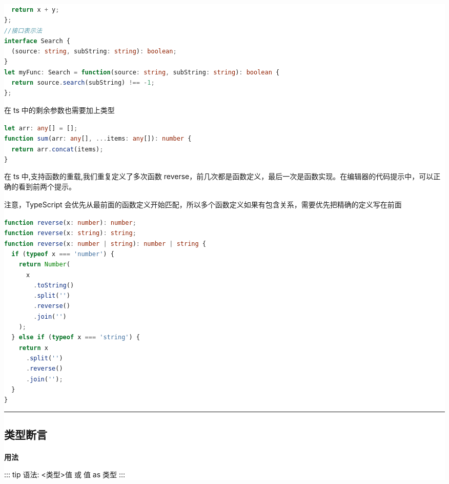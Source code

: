 ```ts
  return x + y;
};
//接口表示法
interface Search {
  (source: string, subString: string): boolean;
}
let myFunc: Search = function(source: string, subString: string): boolean {
  return source.search(subString) !== -1;
};
```

在 ts 中的剩余参数也需要加上类型

```ts
let arr: any[] = [];
function sum(arr: any[], ...items: any[]): number {
  return arr.concat(items);
}
```

在 ts 中,支持函数的重载,我们重复定义了多次函数 reverse，前几次都是函数定义，最后一次是函数实现。在编辑器的代码提示中，可以正确的看到前两个提示。

注意，TypeScript 会优先从最前面的函数定义开始匹配，所以多个函数定义如果有包含关系，需要优先把精确的定义写在前面

```ts
function reverse(x: number): number;
function reverse(x: string): string;
function reverse(x: number | string): number | string {
  if (typeof x === 'number') {
    return Number(
      x
        .toString()
        .split('')
        .reverse()
        .join('')
    );
  } else if (typeof x === 'string') {
    return x
      .split('')
      .reverse()
      .join('');
  }
}
```

---

## 类型断言

**用法**

::: tip 语法:
<类型>值 或 值 as 类型
:::

